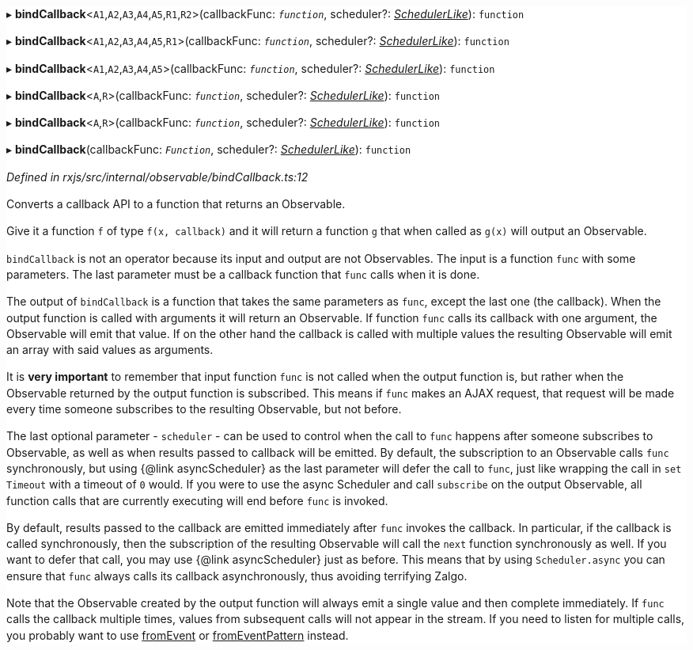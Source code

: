 ▸ **bindCallback**<`A1`,`A2`,`A3`,`A4`,`A5`,`R1`,`R2`>(callbackFunc: *`function`*, scheduler?: *[SchedulerLike](../interfaces/_rxjs_src_internal_types_.schedulerlike.md)*): `function`

▸ **bindCallback**<`A1`,`A2`,`A3`,`A4`,`A5`,`R1`>(callbackFunc: *`function`*, scheduler?: *[SchedulerLike](../interfaces/_rxjs_src_internal_types_.schedulerlike.md)*): `function`

▸ **bindCallback**<`A1`,`A2`,`A3`,`A4`,`A5`>(callbackFunc: *`function`*, scheduler?: *[SchedulerLike](../interfaces/_rxjs_src_internal_types_.schedulerlike.md)*): `function`

▸ **bindCallback**<`A`,`R`>(callbackFunc: *`function`*, scheduler?: *[SchedulerLike](../interfaces/_rxjs_src_internal_types_.schedulerlike.md)*): `function`

▸ **bindCallback**<`A`,`R`>(callbackFunc: *`function`*, scheduler?: *[SchedulerLike](../interfaces/_rxjs_src_internal_types_.schedulerlike.md)*): `function`

▸ **bindCallback**(callbackFunc: *`Function`*, scheduler?: *[SchedulerLike](../interfaces/_rxjs_src_internal_types_.schedulerlike.md)*): `function`

*Defined in rxjs/src/internal/observable/bindCallback.ts:12*

Converts a callback API to a function that returns an Observable.

Give it a function `f` of type `f(x, callback)` and it will return a function `g` that when called as `g(x)` will output an Observable.

`bindCallback` is not an operator because its input and output are not Observables. The input is a function `func` with some parameters. The last parameter must be a callback function that `func` calls when it is done.

The output of `bindCallback` is a function that takes the same parameters as `func`, except the last one (the callback). When the output function is called with arguments it will return an Observable. If function `func` calls its callback with one argument, the Observable will emit that value. If on the other hand the callback is called with multiple values the resulting Observable will emit an array with said values as arguments.

It is **very important** to remember that input function `func` is not called when the output function is, but rather when the Observable returned by the output function is subscribed. This means if `func` makes an AJAX request, that request will be made every time someone subscribes to the resulting Observable, but not before.

The last optional parameter - `scheduler` - can be used to control when the call to `func` happens after someone subscribes to Observable, as well as when results passed to callback will be emitted. By default, the subscription to an Observable calls `func` synchronously, but using {@link asyncScheduler} as the last parameter will defer the call to `func`, just like wrapping the call in `setTimeout` with a timeout of `0` would. If you were to use the async Scheduler and call `subscribe` on the output Observable, all function calls that are currently executing will end before `func` is invoked.

By default, results passed to the callback are emitted immediately after `func` invokes the callback. In particular, if the callback is called synchronously, then the subscription of the resulting Observable will call the `next` function synchronously as well. If you want to defer that call, you may use {@link asyncScheduler} just as before. This means that by using `Scheduler.async` you can ensure that `func` always calls its callback asynchronously, thus avoiding terrifying Zalgo.

Note that the Observable created by the output function will always emit a single value and then complete immediately. If `func` calls the callback multiple times, values from subsequent calls will not appear in the stream. If you need to listen for multiple calls, you probably want to use [fromEvent](_rxjs_src_internal_observable_fromevent_.md#fromevent) or [fromEventPattern](_rxjs_src_internal_observable_fromeventpattern_.md#fromeventpattern) instead.
